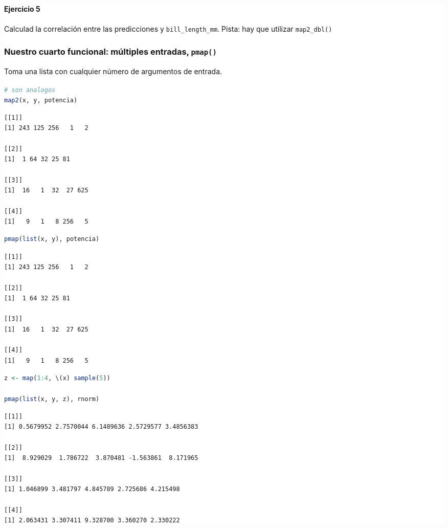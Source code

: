 #### Ejercicio 5

Calculad la correlación entre las predicciones y `bill_length_mm`.
Pista: hay que utilizar `map2_dbl()`

### Nuestro cuarto funcional: múltiples entradas, `pmap()`

Toma una lista con cualquier número de argumentos de entrada.

``` r
# son analogos
map2(x, y, potencia)
```

    [[1]]
    [1] 243 125 256   1   2

    [[2]]
    [1]  1 64 32 25 81

    [[3]]
    [1]  16   1  32  27 625

    [[4]]
    [1]   9   1   8 256   5

``` r
pmap(list(x, y), potencia)
```

    [[1]]
    [1] 243 125 256   1   2

    [[2]]
    [1]  1 64 32 25 81

    [[3]]
    [1]  16   1  32  27 625

    [[4]]
    [1]   9   1   8 256   5

``` r
z <- map(1:4, \(x) sample(5))

pmap(list(x, y, z), rnorm)
```

    [[1]]
    [1] 0.5679952 2.7570044 6.1489636 2.5729577 3.4856383

    [[2]]
    [1]  8.929029  1.786722  3.870481 -1.563861  8.171965

    [[3]]
    [1] 1.046899 3.481797 4.845789 2.725686 4.215498

    [[4]]
    [1] 2.063431 3.307411 9.328700 3.360270 2.330222
